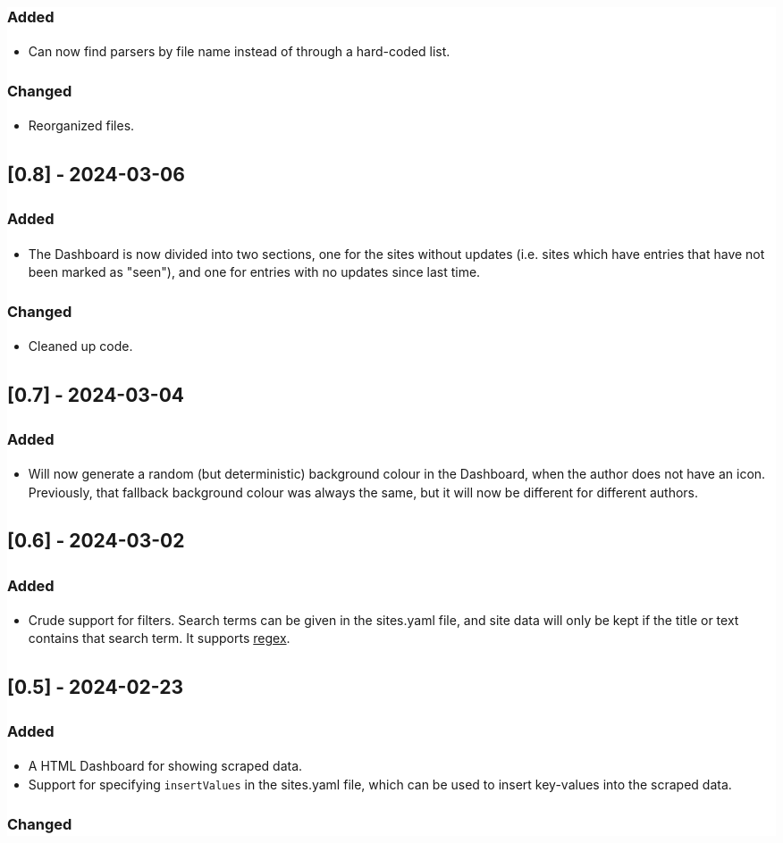 ### Added

- Can now find parsers by file name instead of through a hard-coded list.

### Changed

- Reorganized files.



## [0.8] - 2024-03-06

### Added

- The Dashboard is now divided into two sections, one for the sites without updates (i.e. sites which have entries that have not been marked as "seen"), and one for entries with no updates since last time.

### Changed

- Cleaned up code.



## [0.7] - 2024-03-04

### Added

- Will now generate a random (but deterministic) background colour in the Dashboard, when the author does not have an icon. Previously, that fallback background colour was always the same, but it will now be different for different authors.



## [0.6] - 2024-03-02

### Added

- Crude support for filters. Search terms can be given in the sites.yaml file, and site data will only be kept if the title or text contains that search term. It supports [regex](https://en.wikipedia.org/wiki/Regular_expression).



## [0.5] - 2024-02-23

### Added

- A HTML Dashboard for showing scraped data.
- Support for specifying `insertValues` in the sites.yaml file, which can be used to insert key-values into the scraped data.

### Changed
